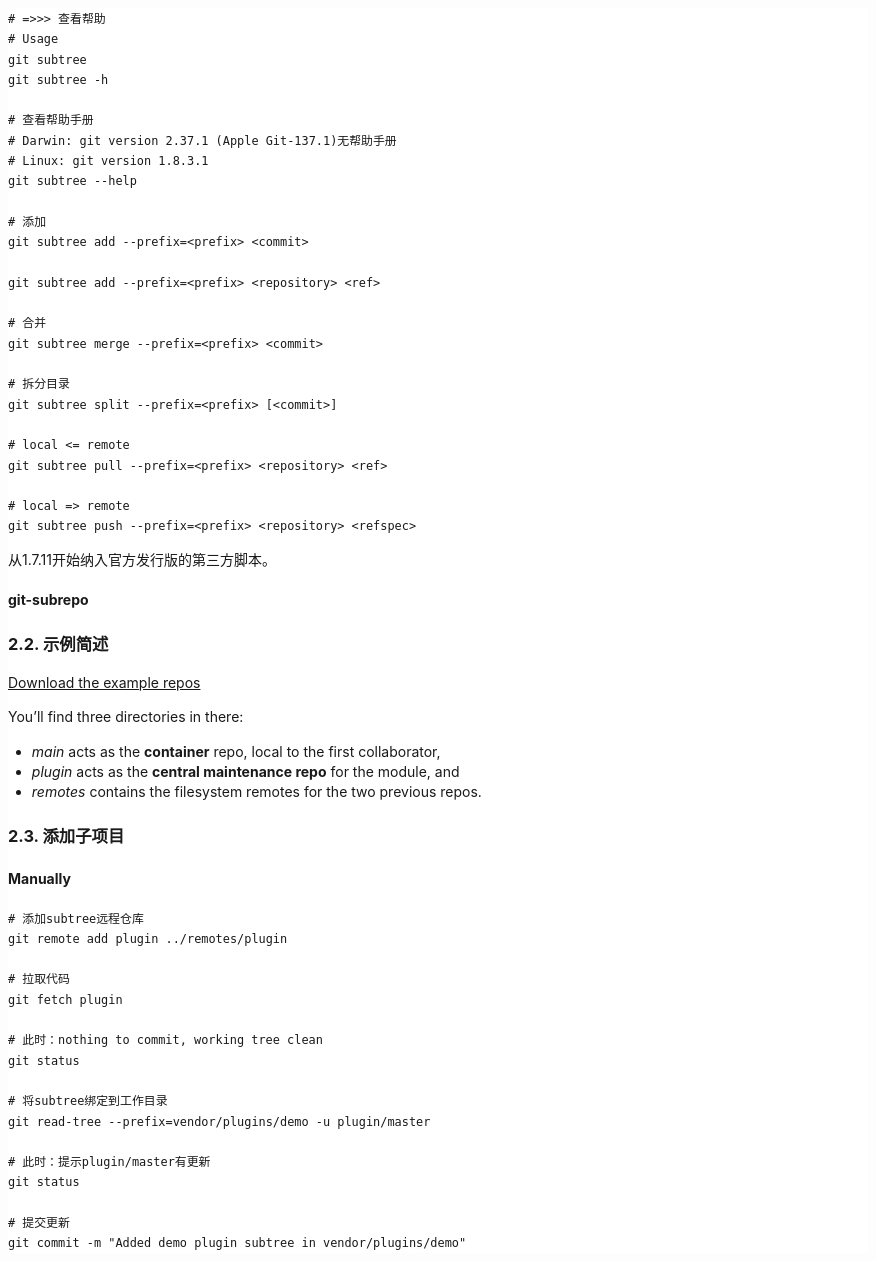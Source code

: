```Shell
# =>>> 查看帮助
# Usage
git subtree
git subtree -h

# 查看帮助手册
# Darwin: git version 2.37.1 (Apple Git-137.1)无帮助手册
# Linux: git version 1.8.3.1
git subtree --help

# 添加
git subtree add --prefix=<prefix> <commit>

git subtree add --prefix=<prefix> <repository> <ref>

# 合并
git subtree merge --prefix=<prefix> <commit>

# 拆分目录
git subtree split --prefix=<prefix> [<commit>]

# local <= remote
git subtree pull --prefix=<prefix> <repository> <ref>

# local => remote
git subtree push --prefix=<prefix> <repository> <refspec>
```

从1.7.11开始纳入官方发行版的第三方脚本。

#### git-subrepo

### 2.2. 示例简述

[Download the example repos](http://drive.delicious-insights.com/assets/git-subs-demo.zip)

You’ll find three directories in there:

-   _main_ acts as the **container** repo, local to the first collaborator,
-   _plugin_ acts as the **central maintenance repo** for the module, and
-   _remotes_ contains the filesystem remotes for the two previous repos.

### 2.3. 添加子项目

#### Manually

```Shell
# 添加subtree远程仓库
git remote add plugin ../remotes/plugin

# 拉取代码
git fetch plugin

# 此时：nothing to commit, working tree clean
git status

# 将subtree绑定到工作目录
git read-tree --prefix=vendor/plugins/demo -u plugin/master

# 此时：提示plugin/master有更新
git status

# 提交更新
git commit -m "Added demo plugin subtree in vendor/plugins/demo"

```